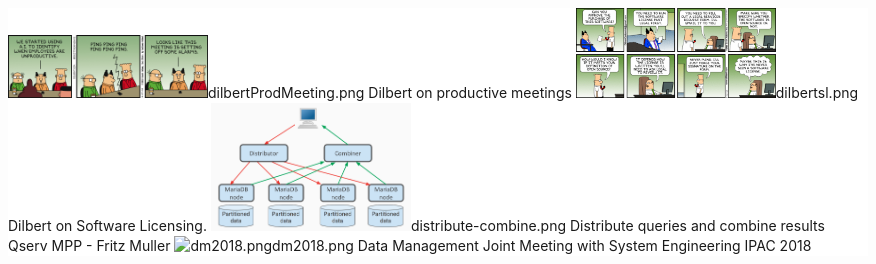 <tr><td> <img src="dilbertProdMeeting.png" alt="dilbertProdMeeting.png" width=200><td>dilbertProdMeeting.png<td> Dilbert on productive meetings 
<tr><td> <img src="dilbertsl.png" alt="dilbertsl.png" width=200><td>dilbertsl.png<td> Dilbert on Software Licensing. 
<tr><td> <img src="distribute-combine.png" alt="distribute-combine.png" width=200><td>distribute-combine.png<td> Distribute queries and combine results Qserv MPP - Fritz Muller
<tr><td> <img src="dm2018.png" alt="dm2018.png" width=200><td>dm2018.png<td> Data Management Joint Meeting with System Engineering IPAC 2018